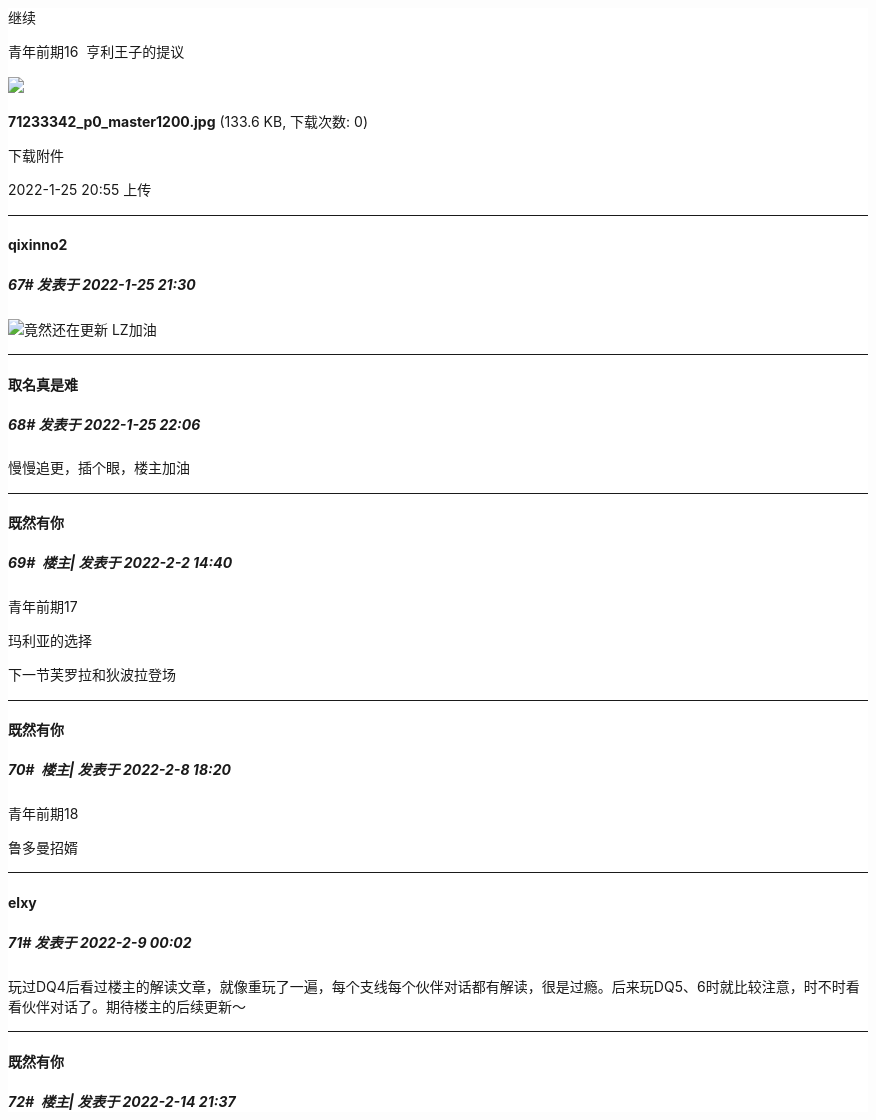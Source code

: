继续

青年前期16  亨利王子的提议

<img src="https://img.saraba1st.com/forum/202201/25/205548j8sjy4skkp8ssz4s.jpg" referrerpolicy="no-referrer">

<strong>71233342_p0_master1200.jpg</strong> (133.6 KB, 下载次数: 0)

下载附件

2022-1-25 20:55 上传

*****

####  qixinno2  
##### 67#       发表于 2022-1-25 21:30

<img src="https://static.saraba1st.com/image/smiley/face2017/002.png" referrerpolicy="no-referrer">竟然还在更新 LZ加油

*****

####  取名真是难  
##### 68#       发表于 2022-1-25 22:06

慢慢追更，插个眼，楼主加油

*****

####  既然有你  
##### 69#         楼主| 发表于 2022-2-2 14:40

青年前期17

玛利亚的选择

下一节芙罗拉和狄波拉登场

*****

####  既然有你  
##### 70#         楼主| 发表于 2022-2-8 18:20

青年前期18

鲁多曼招婿

*****

####  elxy  
##### 71#       发表于 2022-2-9 00:02

玩过DQ4后看过楼主的解读文章，就像重玩了一遍，每个支线每个伙伴对话都有解读，很是过瘾。后来玩DQ5、6时就比较注意，时不时看看伙伴对话了。期待楼主的后续更新～

*****

####  既然有你  
##### 72#         楼主| 发表于 2022-2-14 21:37
